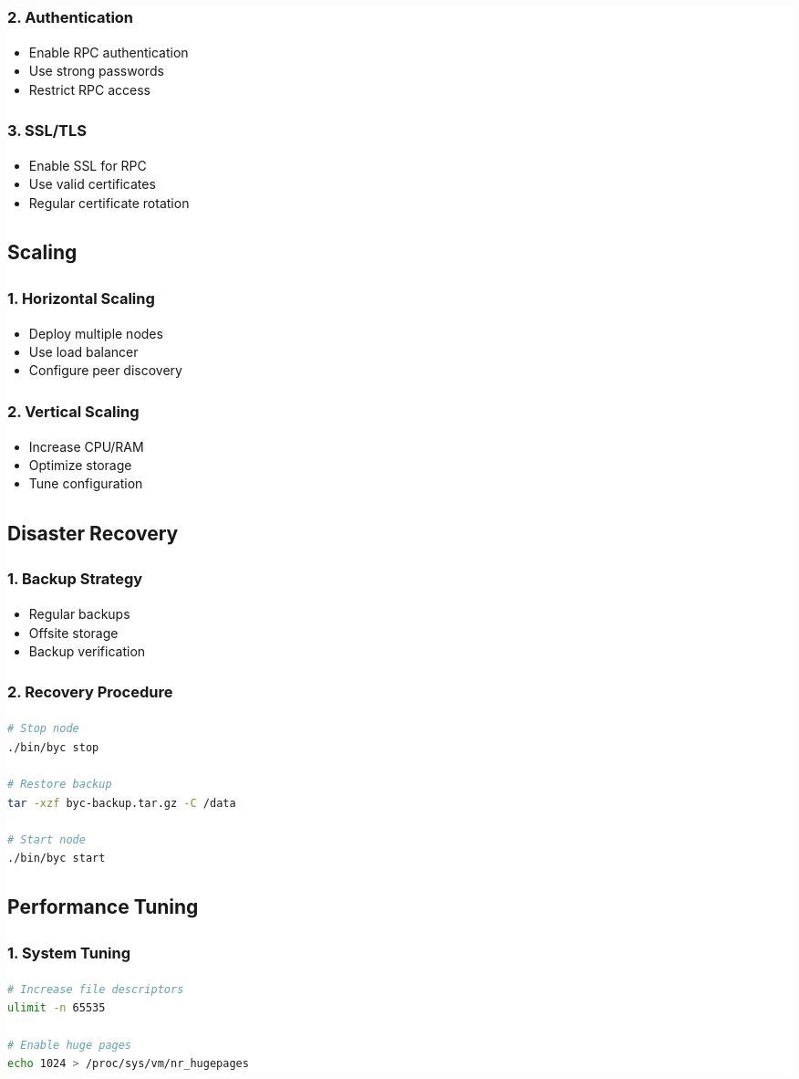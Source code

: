 ### 2. Authentication
- Enable RPC authentication
- Use strong passwords
- Restrict RPC access

### 3. SSL/TLS
- Enable SSL for RPC
- Use valid certificates
- Regular certificate rotation

## Scaling

### 1. Horizontal Scaling
- Deploy multiple nodes
- Use load balancer
- Configure peer discovery

### 2. Vertical Scaling
- Increase CPU/RAM
- Optimize storage
- Tune configuration

## Disaster Recovery

### 1. Backup Strategy
- Regular backups
- Offsite storage
- Backup verification

### 2. Recovery Procedure
```bash
# Stop node
./bin/byc stop

# Restore backup
tar -xzf byc-backup.tar.gz -C /data

# Start node
./bin/byc start
```

## Performance Tuning

### 1. System Tuning
```bash
# Increase file descriptors
ulimit -n 65535

# Enable huge pages
echo 1024 > /proc/sys/vm/nr_hugepages
```
